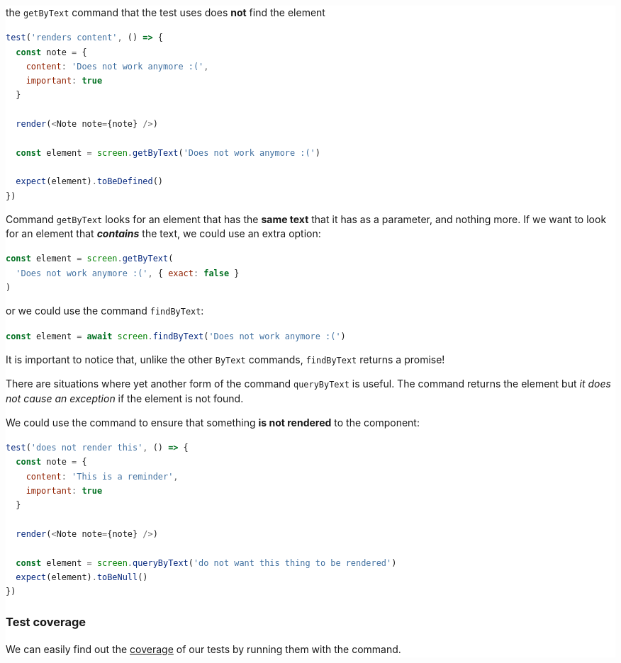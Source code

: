 the `getByText` command that the test uses does **not** find the element

```js
test('renders content', () => {
  const note = {
    content: 'Does not work anymore :(',
    important: true
  }

  render(<Note note={note} />)

  const element = screen.getByText('Does not work anymore :(')

  expect(element).toBeDefined()
})
```

Command `getByText` looks for an element that has the **same text** that it has as a parameter, and nothing more.
If we want to look for an element that ***contains*** the text, we could use an extra option:

```js
const element = screen.getByText(
  'Does not work anymore :(', { exact: false }
)
```

or we could use the command `findByText`:

```js
const element = await screen.findByText('Does not work anymore :(')
```

It is important to notice that, unlike the other `ByText` commands, `findByText` returns a promise!

There are situations where yet another form of the command `queryByText` is useful.
The command returns the element but *it does not cause an exception* if the element is not found.

We could use the command to ensure that something **is not rendered** to the component:

```js
test('does not render this', () => {
  const note = {
    content: 'This is a reminder',
    important: true
  }

  render(<Note note={note} />)

  const element = screen.queryByText('do not want this thing to be rendered')
  expect(element).toBeNull()
})
```

### Test coverage

We can easily find out the [coverage](https://github.com/facebookincubator/create-react-app/blob/ed5c48c81b2139b4414810e1efe917e04c96ee8d/packages/react-scripts/template/README.md#coverage-reporting)
of our tests by running them with the command.
